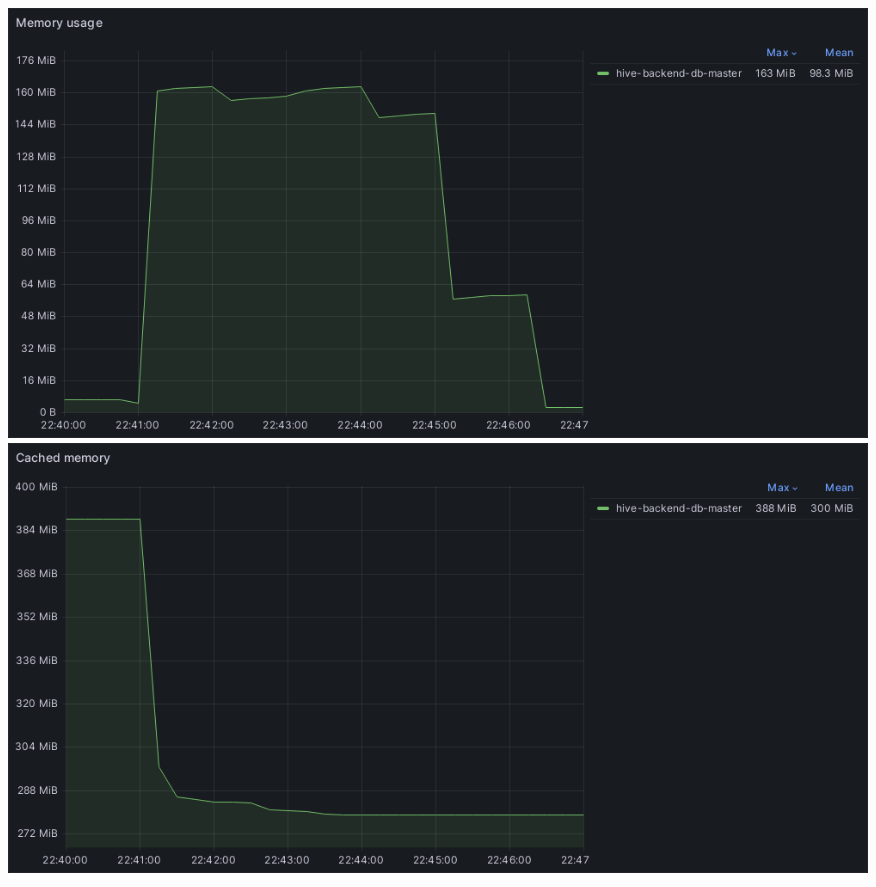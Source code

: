 ![Memory usage](master-search-users-memory-usage.png)
![Cached memory](master-search-users-cached-memory.png)